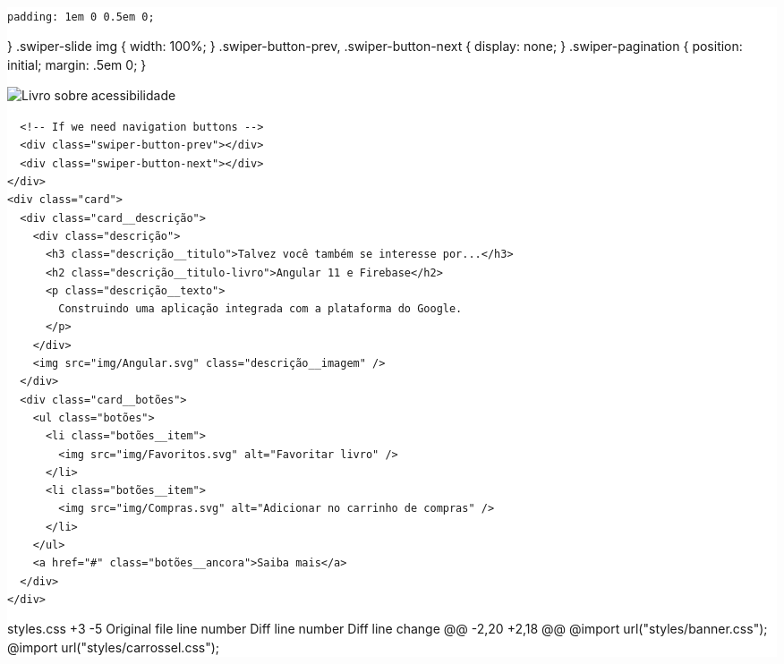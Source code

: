     padding: 1em 0 0.5em 0;
}
.swiper-slide img {
    width: 100%;
}
.swiper-button-prev,
.swiper-button-next {
    display: none;
}
.swiper-pagination {
    position: initial;
    margin: .5em 0;
}
    <div class="swiper-slide">
          <img src="img/Acessibilidade.svg" alt="Livro sobre acessibilidade" />
        </div>
        <!-- If we need navigation buttons -->
        <div class="swiper-button-prev"></div>
        <div class="swiper-button-next"></div>
      </div>

      <!-- If we need navigation buttons -->
      <div class="swiper-button-prev"></div>
      <div class="swiper-button-next"></div>
    </div>
    <div class="card">
      <div class="card__descrição">
        <div class="descrição">
          <h3 class="descrição__titulo">Talvez você também se interesse por...</h3>
          <h2 class="descrição__titulo-livro">Angular 11 e Firebase</h2>
          <p class="descrição__texto">
            Construindo uma aplicação integrada com a plataforma do Google.
          </p>
        </div>
        <img src="img/Angular.svg" class="descrição__imagem" />
      </div>
      <div class="card__botões">
        <ul class="botões">
          <li class="botões__item">
            <img src="img/Favoritos.svg" alt="Favoritar livro" />
          </li>
          <li class="botões__item">
            <img src="img/Compras.svg" alt="Adicionar no carrinho de compras" />
          </li>
        </ul>
        <a href="#" class="botões__ancora">Saiba mais</a>
      </div>
    </div>

  </section>
‎styles.css
+3
-5
Original file line number	Diff line number	Diff line change
@@ -2,20 +2,18 @@
@import url("styles/banner.css");
@import url("styles/carrossel.css");
